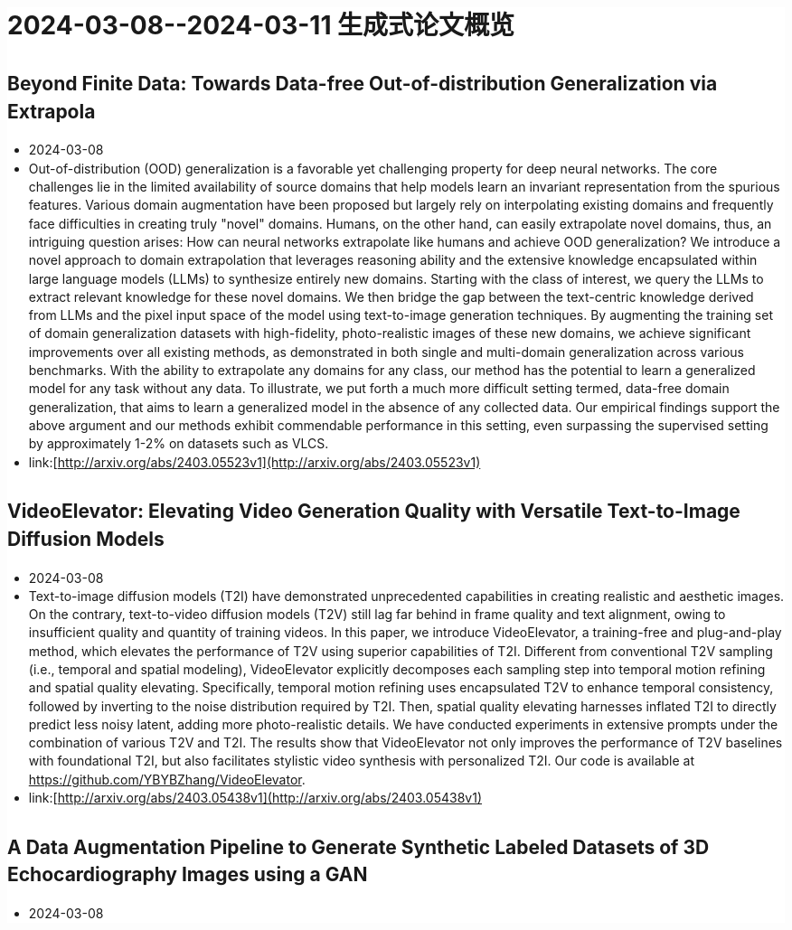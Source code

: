 # 2024-03-08--2024-03-11 生成式论文概览
## Beyond Finite Data: Towards Data-free Out-of-distribution Generalization   via Extrapola 
  * 2024-03-08  
  * Out-of-distribution (OOD) generalization is a favorable yet challenging property for deep neural networks. The core challenges lie in the limited availability of source domains that help models learn an invariant representation from the spurious features. Various domain augmentation have been proposed but largely rely on interpolating existing domains and frequently face difficulties in creating truly "novel" domains. Humans, on the other hand, can easily extrapolate novel domains, thus, an intriguing question arises: How can neural networks extrapolate like humans and achieve OOD generalization?   We introduce a novel approach to domain extrapolation that leverages reasoning ability and the extensive knowledge encapsulated within large language models (LLMs) to synthesize entirely new domains. Starting with the class of interest, we query the LLMs to extract relevant knowledge for these novel domains. We then bridge the gap between the text-centric knowledge derived from LLMs and the pixel input space of the model using text-to-image generation techniques. By augmenting the training set of domain generalization datasets with high-fidelity, photo-realistic images of these new domains, we achieve significant improvements over all existing methods, as demonstrated in both single and multi-domain generalization across various benchmarks.   With the ability to extrapolate any domains for any class, our method has the potential to learn a generalized model for any task without any data. To illustrate, we put forth a much more difficult setting termed, data-free domain generalization, that aims to learn a generalized model in the absence of any collected data. Our empirical findings support the above argument and our methods exhibit commendable performance in this setting, even surpassing the supervised setting by approximately 1-2\% on datasets such as VLCS. 
 * link:[http://arxiv.org/abs/2403.05523v1](http://arxiv.org/abs/2403.05523v1) 
## VideoElevator: Elevating Video Generation Quality with Versatile   Text-to-Image Diffusion Models 
  * 2024-03-08  
  * Text-to-image diffusion models (T2I) have demonstrated unprecedented capabilities in creating realistic and aesthetic images. On the contrary, text-to-video diffusion models (T2V) still lag far behind in frame quality and text alignment, owing to insufficient quality and quantity of training videos. In this paper, we introduce VideoElevator, a training-free and plug-and-play method, which elevates the performance of T2V using superior capabilities of T2I. Different from conventional T2V sampling (i.e., temporal and spatial modeling), VideoElevator explicitly decomposes each sampling step into temporal motion refining and spatial quality elevating. Specifically, temporal motion refining uses encapsulated T2V to enhance temporal consistency, followed by inverting to the noise distribution required by T2I. Then, spatial quality elevating harnesses inflated T2I to directly predict less noisy latent, adding more photo-realistic details. We have conducted experiments in extensive prompts under the combination of various T2V and T2I. The results show that VideoElevator not only improves the performance of T2V baselines with foundational T2I, but also facilitates stylistic video synthesis with personalized T2I. Our code is available at https://github.com/YBYBZhang/VideoElevator. 
 * link:[http://arxiv.org/abs/2403.05438v1](http://arxiv.org/abs/2403.05438v1) 
## A Data Augmentation Pipeline to Generate Synthetic Labeled Datasets of   3D Echocardiography Images using a GAN 
  * 2024-03-08  